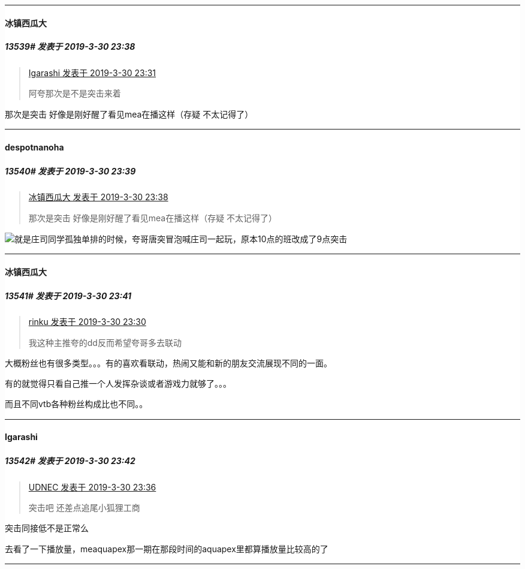 -----

####  冰镇西瓜大  
##### 13539#       发表于 2019-3-30 23:38


<blockquote><a href="httphttps://bbs.saraba1st.com/2b/forum.php?mod=redirect&amp;goto=findpost&amp;pid=43103990&amp;ptid=1808327" target="_blank">Igarashi 发表于 2019-3-30 23:31</a>

阿夸那次是不是突击来着</blockquote>
那次是突击 好像是刚好醒了看见mea在播这样（存疑 不太记得了）


-----

####  despotnanoha  
##### 13540#       发表于 2019-3-30 23:39


<blockquote><a href="httphttps://bbs.saraba1st.com/2b/forum.php?mod=redirect&amp;goto=findpost&amp;pid=43104045&amp;ptid=1808327" target="_blank">冰镇西瓜大 发表于 2019-3-30 23:38</a>

那次是突击 好像是刚好醒了看见mea在播这样（存疑 不太记得了）</blockquote>
<img src="https://static.saraba1st.com/image/smiley/face2017/001.png" referrerpolicy="no-referrer">就是庄司同学孤独单排的时候，夸哥唐突冒泡喊庄司一起玩，原本10点的班改成了9点突击


-----

####  冰镇西瓜大  
##### 13541#       发表于 2019-3-30 23:41


<blockquote><a href="httphttps://bbs.saraba1st.com/2b/forum.php?mod=redirect&amp;goto=findpost&amp;pid=43103980&amp;ptid=1808327" target="_blank">rinku 发表于 2019-3-30 23:30</a>

我这种主推夸的dd反而希望夸哥多去联动</blockquote>
大概粉丝也有很多类型。。。有的喜欢看联动，热闹又能和新的朋友交流展现不同的一面。

有的就觉得只看自己推一个人发挥杂谈或者游戏力就够了。。。

而且不同vtb各种粉丝构成比也不同。。


-----

####  Igarashi  
##### 13542#       发表于 2019-3-30 23:42


<blockquote><a href="httphttps://bbs.saraba1st.com/2b/forum.php?mod=redirect&amp;goto=findpost&amp;pid=43104025&amp;ptid=1808327" target="_blank">UDNEC 发表于 2019-3-30 23:36</a>

突击吧 还差点追尾小狐狸工商</blockquote>
突击同接低不是正常么

去看了一下播放量，meaquapex那一期在那段时间的aquapex里都算播放量比较高的了


-----
